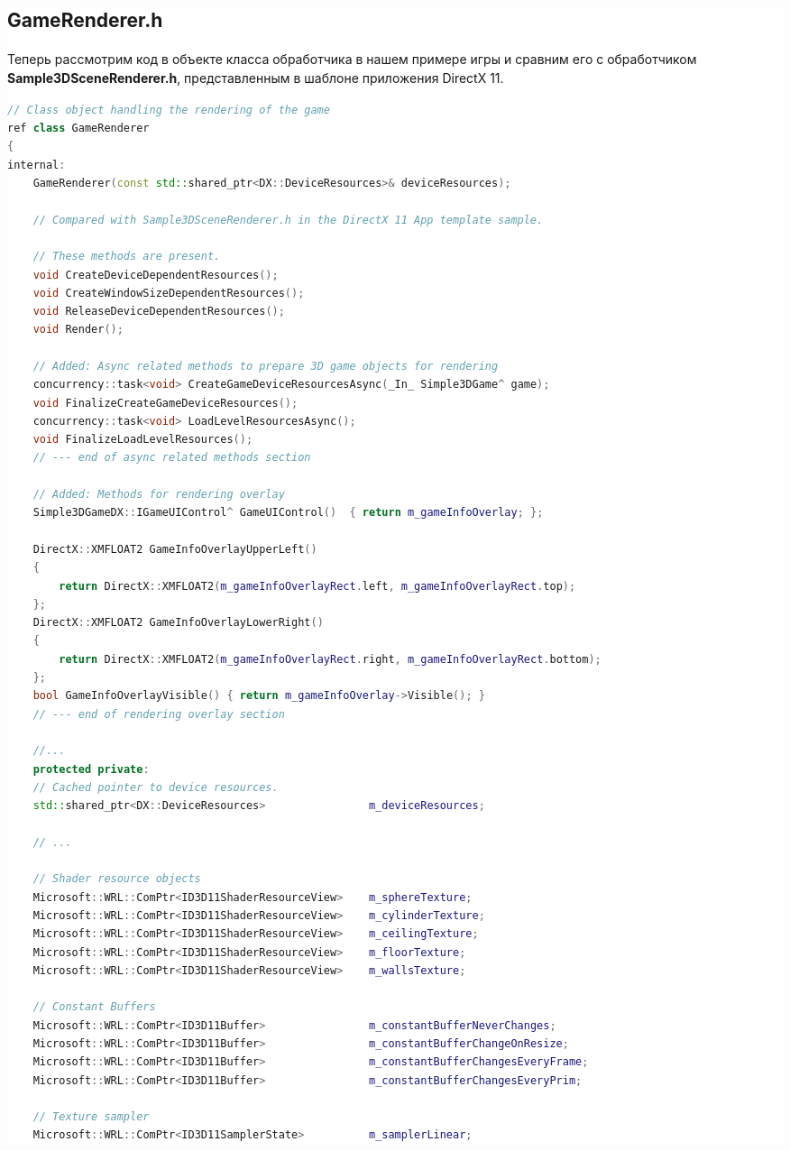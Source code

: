 ## <a name="gamerendererh"></a>GameRenderer.h

Теперь рассмотрим код в объекте класса обработчика в нашем примере игры и сравним его с обработчиком __Sample3DSceneRenderer.h__, представленным в шаблоне приложения DirectX 11.

```cpp
// Class object handling the rendering of the game
ref class GameRenderer
{
internal:
    GameRenderer(const std::shared_ptr<DX::DeviceResources>& deviceResources);
    
    // Compared with Sample3DSceneRenderer.h in the DirectX 11 App template sample. 
    
    // These methods are present.
    void CreateDeviceDependentResources();
    void CreateWindowSizeDependentResources();
    void ReleaseDeviceDependentResources();
    void Render();

    // Added: Async related methods to prepare 3D game objects for rendering
    concurrency::task<void> CreateGameDeviceResourcesAsync(_In_ Simple3DGame^ game);
    void FinalizeCreateGameDeviceResources();
    concurrency::task<void> LoadLevelResourcesAsync();
    void FinalizeLoadLevelResources();
    // --- end of async related methods section

    // Added: Methods for rendering overlay
    Simple3DGameDX::IGameUIControl^ GameUIControl()  { return m_gameInfoOverlay; };

    DirectX::XMFLOAT2 GameInfoOverlayUpperLeft()
    {
        return DirectX::XMFLOAT2(m_gameInfoOverlayRect.left, m_gameInfoOverlayRect.top);
    };
    DirectX::XMFLOAT2 GameInfoOverlayLowerRight()
    {
        return DirectX::XMFLOAT2(m_gameInfoOverlayRect.right, m_gameInfoOverlayRect.bottom);
    };
    bool GameInfoOverlayVisible() { return m_gameInfoOverlay->Visible(); }
    // --- end of rendering overlay section

    //...
    protected private:
    // Cached pointer to device resources.
    std::shared_ptr<DX::DeviceResources>                m_deviceResources;

    // ...

    // Shader resource objects
    Microsoft::WRL::ComPtr<ID3D11ShaderResourceView>    m_sphereTexture;
    Microsoft::WRL::ComPtr<ID3D11ShaderResourceView>    m_cylinderTexture;
    Microsoft::WRL::ComPtr<ID3D11ShaderResourceView>    m_ceilingTexture;
    Microsoft::WRL::ComPtr<ID3D11ShaderResourceView>    m_floorTexture;
    Microsoft::WRL::ComPtr<ID3D11ShaderResourceView>    m_wallsTexture;

    // Constant Buffers
    Microsoft::WRL::ComPtr<ID3D11Buffer>                m_constantBufferNeverChanges;
    Microsoft::WRL::ComPtr<ID3D11Buffer>                m_constantBufferChangeOnResize;
    Microsoft::WRL::ComPtr<ID3D11Buffer>                m_constantBufferChangesEveryFrame;
    Microsoft::WRL::ComPtr<ID3D11Buffer>                m_constantBufferChangesEveryPrim;

    // Texture sampler
    Microsoft::WRL::ComPtr<ID3D11SamplerState>          m_samplerLinear;

```